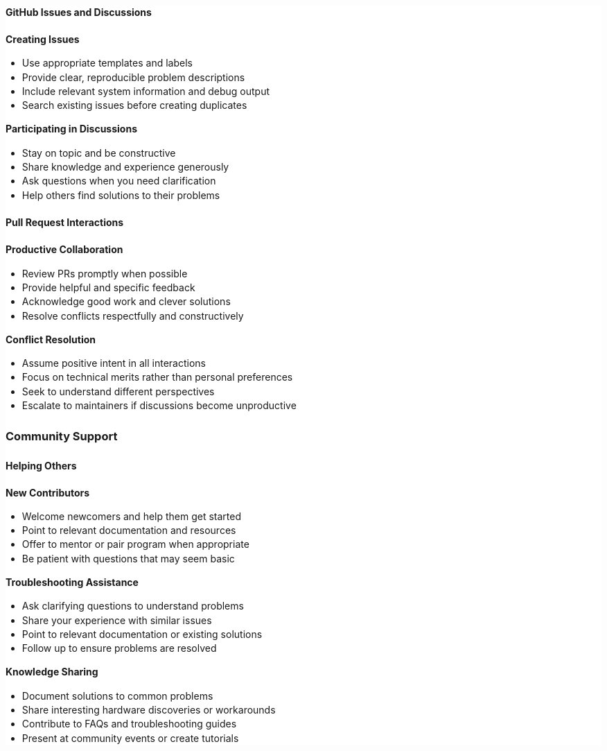 #### GitHub Issues and Discussions

**Creating Issues**

- Use appropriate templates and labels
- Provide clear, reproducible problem descriptions
- Include relevant system information and debug output
- Search existing issues before creating duplicates

**Participating in Discussions**

- Stay on topic and be constructive
- Share knowledge and experience generously
- Ask questions when you need clarification
- Help others find solutions to their problems

#### Pull Request Interactions

**Productive Collaboration**

- Review PRs promptly when possible
- Provide helpful and specific feedback
- Acknowledge good work and clever solutions
- Resolve conflicts respectfully and constructively

**Conflict Resolution**

- Assume positive intent in all interactions
- Focus on technical merits rather than personal preferences
- Seek to understand different perspectives
- Escalate to maintainers if discussions become unproductive

### Community Support

#### Helping Others

**New Contributors**

- Welcome newcomers and help them get started
- Point to relevant documentation and resources
- Offer to mentor or pair program when appropriate
- Be patient with questions that may seem basic

**Troubleshooting Assistance**

- Ask clarifying questions to understand problems
- Share your experience with similar issues
- Point to relevant documentation or existing solutions
- Follow up to ensure problems are resolved

**Knowledge Sharing**

- Document solutions to common problems
- Share interesting hardware discoveries or workarounds
- Contribute to FAQs and troubleshooting guides
- Present at community events or create tutorials
